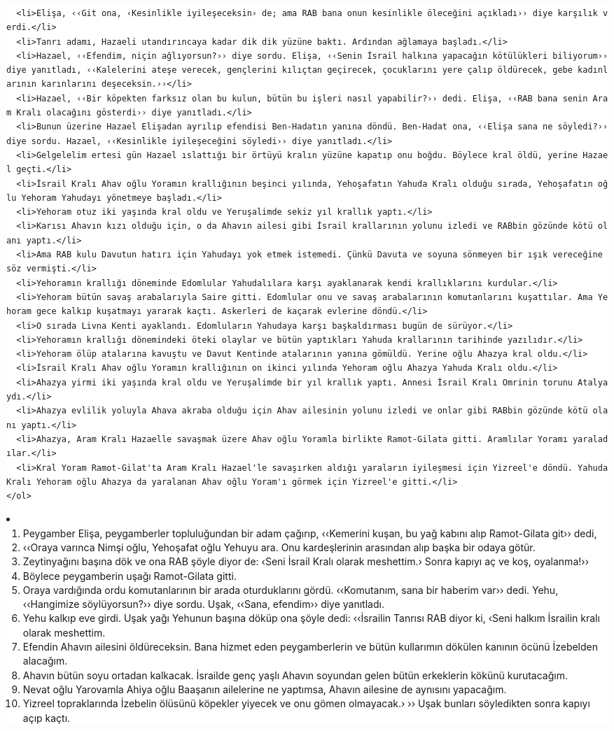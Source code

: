       <li>Elişa, ‹‹Git ona, ‹Kesinlikle iyileşeceksin› de; ama RAB bana onun kesinlikle öleceğini açıkladı›› diye karşılık verdi.</li>
      <li>Tanrı adamı, Hazaeli utandırıncaya kadar dik dik yüzüne baktı. Ardından ağlamaya başladı.</li>
      <li>Hazael, ‹‹Efendim, niçin ağlıyorsun?›› diye sordu. Elişa, ‹‹Senin İsrail halkına yapacağın kötülükleri biliyorum›› diye yanıtladı, ‹‹Kalelerini ateşe verecek, gençlerini kılıçtan geçirecek, çocuklarını yere çalıp öldürecek, gebe kadınlarının karınlarını deşeceksin.››</li>
      <li>Hazael, ‹‹Bir köpekten farksız olan bu kulun, bütün bu işleri nasıl yapabilir?›› dedi. Elişa, ‹‹RAB bana senin Aram Kralı olacağını gösterdi›› diye yanıtladı.</li>
      <li>Bunun üzerine Hazael Elişadan ayrılıp efendisi Ben-Hadatın yanına döndü. Ben-Hadat ona, ‹‹Elişa sana ne söyledi?›› diye sordu. Hazael, ‹‹Kesinlikle iyileşeceğini söyledi›› diye yanıtladı.</li>
      <li>Gelgelelim ertesi gün Hazael ıslattığı bir örtüyü kralın yüzüne kapatıp onu boğdu. Böylece kral öldü, yerine Hazael geçti.</li>
      <li>İsrail Kralı Ahav oğlu Yoramın krallığının beşinci yılında, Yehoşafatın Yahuda Kralı olduğu sırada, Yehoşafatın oğlu Yehoram Yahudayı yönetmeye başladı.</li>
      <li>Yehoram otuz iki yaşında kral oldu ve Yeruşalimde sekiz yıl krallık yaptı.</li>
      <li>Karısı Ahavın kızı olduğu için, o da Ahavın ailesi gibi İsrail krallarının yolunu izledi ve RABbin gözünde kötü olanı yaptı.</li>
      <li>Ama RAB kulu Davutun hatırı için Yahudayı yok etmek istemedi. Çünkü Davuta ve soyuna sönmeyen bir ışık vereceğine söz vermişti.</li>
      <li>Yehoramın krallığı döneminde Edomlular Yahudalılara karşı ayaklanarak kendi krallıklarını kurdular.</li>
      <li>Yehoram bütün savaş arabalarıyla Saire gitti. Edomlular onu ve savaş arabalarının komutanlarını kuşattılar. Ama Yehoram gece kalkıp kuşatmayı yararak kaçtı. Askerleri de kaçarak evlerine döndü.</li>
      <li>O sırada Livna Kenti ayaklandı. Edomluların Yahudaya karşı başkaldırması bugün de sürüyor.</li>
      <li>Yehoramın krallığı dönemindeki öteki olaylar ve bütün yaptıkları Yahuda krallarının tarihinde yazılıdır.</li>
      <li>Yehoram ölüp atalarına kavuştu ve Davut Kentinde atalarının yanına gömüldü. Yerine oğlu Ahazya kral oldu.</li>
      <li>İsrail Kralı Ahav oğlu Yoramın krallığının on ikinci yılında Yehoram oğlu Ahazya Yahuda Kralı oldu.</li>
      <li>Ahazya yirmi iki yaşında kral oldu ve Yeruşalimde bir yıl krallık yaptı. Annesi İsrail Kralı Omrinin torunu Atalyaydı.</li>
      <li>Ahazya evlilik yoluyla Ahava akraba olduğu için Ahav ailesinin yolunu izledi ve onlar gibi RABbin gözünde kötü olanı yaptı.</li>
      <li>Ahazya, Aram Kralı Hazaelle savaşmak üzere Ahav oğlu Yoramla birlikte Ramot-Gilata gitti. Aramlılar Yoramı yaraladılar.</li>
      <li>Kral Yoram Ramot-Gilat'ta Aram Kralı Hazael'le savaşırken aldığı yaraların iyileşmesi için Yizreel'e döndü. Yahuda Kralı Yehoram oğlu Ahazya da yaralanan Ahav oğlu Yoram'ı görmek için Yizreel'e gitti.</li>
    </ol>
  </li>
  <li>
    <ol>
      <li>Peygamber Elişa, peygamberler topluluğundan bir adam çağırıp, ‹‹Kemerini kuşan, bu yağ kabını alıp Ramot-Gilata git›› dedi,</li>
      <li>‹‹Oraya varınca Nimşi oğlu, Yehoşafat oğlu Yehuyu ara. Onu kardeşlerinin arasından alıp başka bir odaya götür.</li>
      <li>Zeytinyağını başına dök ve ona RAB şöyle diyor de: ‹Seni İsrail Kralı olarak meshettim.› Sonra kapıyı aç ve koş, oyalanma!››</li>
      <li>Böylece peygamberin uşağı Ramot-Gilata gitti.</li>
      <li>Oraya vardığında ordu komutanlarının bir arada oturduklarını gördü. ‹‹Komutanım, sana bir haberim var›› dedi. Yehu, ‹‹Hangimize söylüyorsun?›› diye sordu. Uşak, ‹‹Sana, efendim›› diye yanıtladı.</li>
      <li>Yehu kalkıp eve girdi. Uşak yağı Yehunun başına döküp ona şöyle dedi: ‹‹İsrailin Tanrısı RAB diyor ki, ‹Seni halkım İsrailin kralı olarak meshettim.</li>
      <li>Efendin Ahavın ailesini öldüreceksin. Bana hizmet eden peygamberlerin ve bütün kullarımın dökülen kanının öcünü İzebelden alacağım.</li>
      <li>Ahavın bütün soyu ortadan kalkacak. İsrailde genç yaşlı Ahavın soyundan gelen bütün erkeklerin kökünü kurutacağım.</li>
      <li>Nevat oğlu Yarovamla Ahiya oğlu Baaşanın ailelerine ne yaptımsa, Ahavın ailesine de aynısını yapacağım.</li>
      <li>Yizreel topraklarında İzebelin ölüsünü köpekler yiyecek ve onu gömen olmayacak.› ›› Uşak bunları söyledikten sonra kapıyı açıp kaçtı.</li>